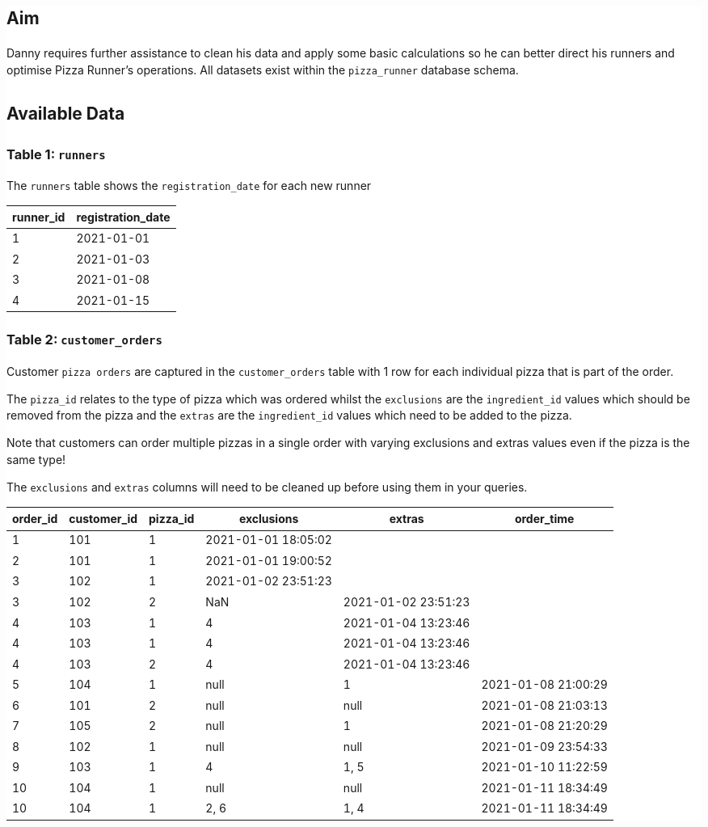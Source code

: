 
## Aim
Danny requires further assistance to clean his data and apply some basic calculations so he can better direct his runners and optimise Pizza Runner’s operations.
All datasets exist within the `pizza_runner` database schema.

## Available Data

### Table 1: `runners`

The `runners` table shows the `registration_date` for each new runner

| runner_id | registration_date |
|-----------|-------------------|
| 1         | 2021-01-01        |
| 2         | 2021-01-03        |
| 3         | 2021-01-08        |
| 4         | 2021-01-15        |

### Table 2: `customer_orders`

Customer `pizza orders` are captured in the `customer_orders` table with 1 row for each individual pizza that is part of the order.

The `pizza_id` relates to the type of pizza which was ordered whilst the `exclusions` are the `ingredient_id` values which should be removed from the pizza and the `extras` are the `ingredient_id` values which need to be added to the pizza.

Note that customers can order multiple pizzas in a single order with varying exclusions and extras values even if the pizza is the same type!

The `exclusions` and `extras` columns will need to be cleaned up before using them in your queries.

| order_id | customer_id | pizza_id | exclusions          | extras              | order_time          |
|----------|-------------|----------|---------------------|---------------------|---------------------|
| 1        | 101         | 1        | 2021-01-01 18:05:02 |                     |                     |
| 2        | 101         | 1        | 2021-01-01 19:00:52 |                     |                     |
| 3        | 102         | 1        | 2021-01-02 23:51:23 |                     |                     |
| 3        | 102         | 2        | NaN                 | 2021-01-02 23:51:23 |                     |
| 4        | 103         | 1        | 4                   | 2021-01-04 13:23:46 |                     |
| 4        | 103         | 1        | 4                   | 2021-01-04 13:23:46 |                     |
| 4        | 103         | 2        | 4                   | 2021-01-04 13:23:46 |                     |
| 5        | 104         | 1        | null                | 1                   | 2021-01-08 21:00:29 |
| 6        | 101         | 2        | null                | null                | 2021-01-08 21:03:13 |
| 7        | 105         | 2        | null                | 1                   | 2021-01-08 21:20:29 |
| 8        | 102         | 1        | null                | null                | 2021-01-09 23:54:33 |
| 9        | 103         | 1        | 4                   | 1, 5                | 2021-01-10 11:22:59 |
| 10       | 104         | 1        | null                | null                | 2021-01-11 18:34:49 |
| 10       | 104         | 1        | 2, 6                | 1, 4                | 2021-01-11 18:34:49 |

